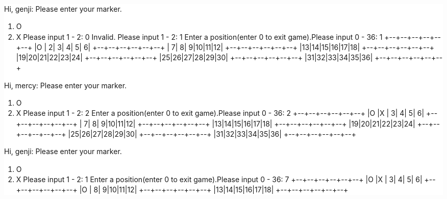 Hi, genji:
Please enter your marker.
1. O
2. X
Please input 1 - 2: 0
Invalid. Please input 1 - 2: 1
Enter a position(enter 0 to exit game).Please input 0 - 36: 1
+--+--+--+--+--+--+
|O | 2| 3| 4| 5| 6|
+--+--+--+--+--+--+
| 7| 8| 9|10|11|12|
+--+--+--+--+--+--+
|13|14|15|16|17|18|
+--+--+--+--+--+--+
|19|20|21|22|23|24|
+--+--+--+--+--+--+
|25|26|27|28|29|30|
+--+--+--+--+--+--+
|31|32|33|34|35|36|
+--+--+--+--+--+--+

Hi, mercy:
Please enter your marker.
1. O
2. X
Please input 1 - 2: 2
Enter a position(enter 0 to exit game).Please input 0 - 36: 2
+--+--+--+--+--+--+
|O |X | 3| 4| 5| 6|
+--+--+--+--+--+--+
| 7| 8| 9|10|11|12|
+--+--+--+--+--+--+
|13|14|15|16|17|18|
+--+--+--+--+--+--+
|19|20|21|22|23|24|
+--+--+--+--+--+--+
|25|26|27|28|29|30|
+--+--+--+--+--+--+
|31|32|33|34|35|36|
+--+--+--+--+--+--+

Hi, genji:
Please enter your marker.
1. O
2. X
Please input 1 - 2: 1
Enter a position(enter 0 to exit game).Please input 0 - 36: 7
+--+--+--+--+--+--+
|O |X | 3| 4| 5| 6|
+--+--+--+--+--+--+
|O | 8| 9|10|11|12|
+--+--+--+--+--+--+
|13|14|15|16|17|18|
+--+--+--+--+--+--+